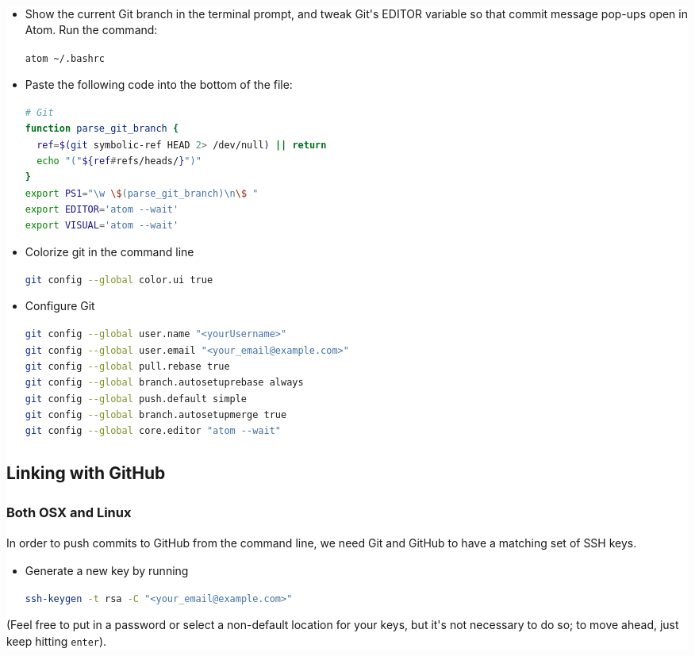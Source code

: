 -   Show the current Git branch in the terminal prompt, and tweak Git's EDITOR
    variable so that commit message pop-ups open in Atom. Run the command:

    ```bash
    atom ~/.bashrc
    ```

-   Paste the following code into the bottom of the file:

    ```bash
    # Git
    function parse_git_branch {
      ref=$(git symbolic-ref HEAD 2> /dev/null) || return
      echo "("${ref#refs/heads/}")"
    }
    export PS1="\w \$(parse_git_branch)\n\$ "
    export EDITOR='atom --wait'
    export VISUAL='atom --wait'
    ```

-   Colorize git in the command line

    ```bash
    git config --global color.ui true
    ```

-   Configure Git

    ```bash
    git config --global user.name "<yourUsername>"
    git config --global user.email "<your_email@example.com>"
    git config --global pull.rebase true
    git config --global branch.autosetuprebase always
    git config --global push.default simple
    git config --global branch.autosetupmerge true
    git config --global core.editor "atom --wait"
    ```

## Linking with GitHub

### Both OSX and Linux

In order to push commits to GitHub from the command line, we need Git and
GitHub to have a matching set of SSH keys.

-   Generate a new key by running

    ```bash
    ssh-keygen -t rsa -C "<your_email@example.com>"
    ```

(Feel free to put in a password or select a non-default location for your keys,
but it's not necessary to do so; to move ahead, just keep hitting `enter`).
